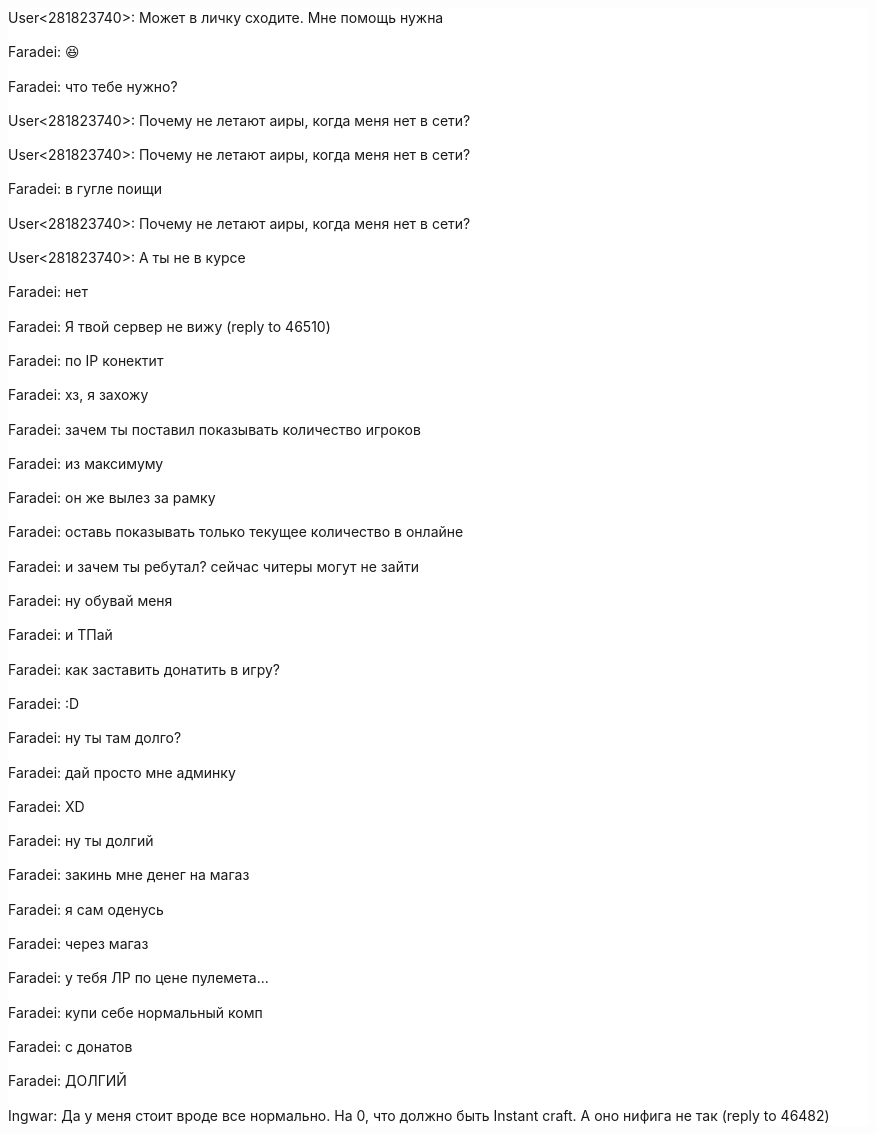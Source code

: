 User<281823740>: Может в личку сходите. Мне помощь нужна

Faradei: 😆

Faradei: что тебе нужно?

User<281823740>: Почему не летают аиры, когда меня нет в сети?

User<281823740>: Почему не летают аиры, когда меня нет в сети?

Faradei: в гугле поищи

User<281823740>: Почему не летают аиры, когда меня нет в сети?

User<281823740>: А ты не в курсе

Faradei: нет

Faradei: Я твой сервер не вижу (reply to 46510)

Faradei: по IP конектит

Faradei: хз, я захожу

Faradei: зачем ты поставил показывать количество игроков

Faradei: из максимуму

Faradei: он же вылез за рамку

Faradei: оставь показывать только текущее количество в онлайне

Faradei: и зачем ты ребутал? сейчас читеры могут не зайти

Faradei: ну обувай меня

Faradei: и ТПай

Faradei: как заставить донатить в игру?

Faradei: :D

Faradei: ну ты там долго?

Faradei: дай просто мне админку

Faradei: XD

Faradei: ну ты долгий

Faradei: закинь мне денег на магаз

Faradei: я сам оденусь

Faradei: через магаз

Faradei: у тебя ЛР по цене пулемета...

Faradei: купи себе нормальный комп

Faradei: с донатов

Faradei: ДОЛГИЙ

Ingwar: Да у меня стоит вроде все нормально. На 0, что должно быть Instant craft. А оно нифига не так (reply to 46482)
